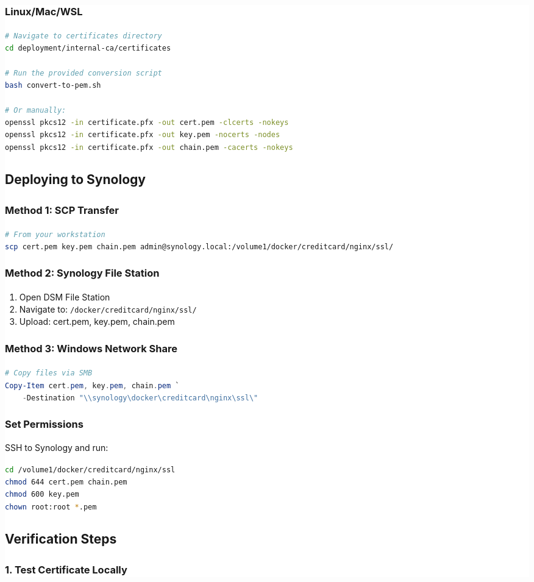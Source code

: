 ### Linux/Mac/WSL

```bash
# Navigate to certificates directory
cd deployment/internal-ca/certificates

# Run the provided conversion script
bash convert-to-pem.sh

# Or manually:
openssl pkcs12 -in certificate.pfx -out cert.pem -clcerts -nokeys
openssl pkcs12 -in certificate.pfx -out key.pem -nocerts -nodes
openssl pkcs12 -in certificate.pfx -out chain.pem -cacerts -nokeys
```

## Deploying to Synology

### Method 1: SCP Transfer

```bash
# From your workstation
scp cert.pem key.pem chain.pem admin@synology.local:/volume1/docker/creditcard/nginx/ssl/
```

### Method 2: Synology File Station

1. Open DSM File Station
2. Navigate to: `/docker/creditcard/nginx/ssl/`
3. Upload: cert.pem, key.pem, chain.pem

### Method 3: Windows Network Share

```powershell
# Copy files via SMB
Copy-Item cert.pem, key.pem, chain.pem `
    -Destination "\\synology\docker\creditcard\nginx\ssl\"
```

### Set Permissions

SSH to Synology and run:
```bash
cd /volume1/docker/creditcard/nginx/ssl
chmod 644 cert.pem chain.pem
chmod 600 key.pem
chown root:root *.pem
```

## Verification Steps

### 1. Test Certificate Locally
